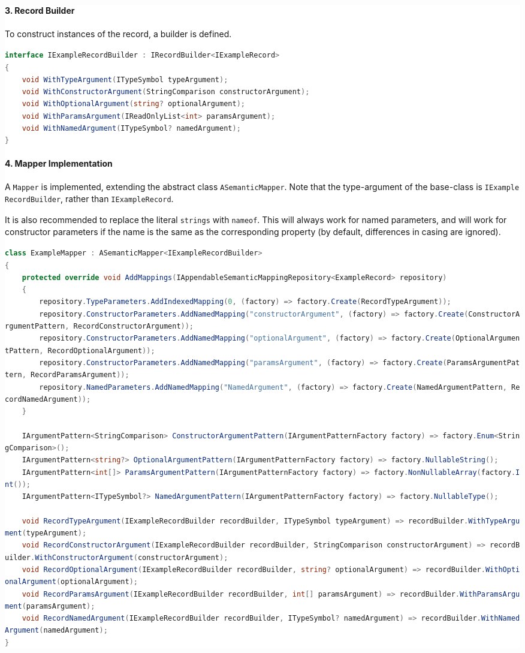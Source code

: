 #### 3. Record Builder

To construct instances of the record, a builder is defined.

```csharp
interface IExampleRecordBuilder : IRecordBuilder<IExampleRecord>
{
    void WithTypeArgument(ITypeSymbol typeArgument);
    void WithConstructorArgument(StringComparison constructorArgument);
    void WithOptionalArgument(string? optionalArgument);
    void WithParamsArgument(IReadOnlyList<int> paramsArgument);
    void WithNamedArgument(ITypeSymbol? namedArgument);
}
```

#### 4. Mapper Implementation

A `Mapper` is implemented, extending the abstract class `ASemanticMapper`. Note that the type-argument of the base-class is `IExampleRecordBuilder`, rather than `IExampleRecord`.

It is also recommended to replace the literal `strings` with `nameof`. This will always work for named parameters, and will work for constructor parameters if the name is the same as the corresponding property (by default, differences in casing are ignored).

```csharp
class ExampleMapper : ASemanticMapper<IExampleRecordBuilder>
{
    protected override void AddMappings(IAppendableSemanticMappingRepository<ExampleRecord> repository)
    {
        repository.TypeParameters.AddIndexedMapping(0, (factory) => factory.Create(RecordTypeArgument));
        repository.ConstructorParameters.AddNamedMapping("constructorArgument", (factory) => factory.Create(ConstructorArgumentPattern, RecordConstructorArgument));
        repository.ConstructorParameters.AddNamedMapping("optionalArgument", (factory) => factory.Create(OptionalArgumentPattern, RecordOptionalArgument));
        repository.ConstructorParameters.AddNamedMapping("paramsArgument", (factory) => factory.Create(ParamsArgumentPattern, RecordParamsArgument));
        repository.NamedParameters.AddNamedMapping("NamedArgument", (factory) => factory.Create(NamedArgumentPattern, RecordNamedArgument));
    }

    IArgumentPattern<StringComparison> ConstructorArgumentPattern(IArgumentPatternFactory factory) => factory.Enum<StringComparison>();
    IArgumentPattern<string?> OptionalArgumentPattern(IArgumentPatternFactory factory) => factory.NullableString();
    IArgumentPattern<int[]> ParamsArgumentPattern(IArgumentPatternFactory factory) => factory.NonNullableArray(factory.Int());
    IArgumentPattern<ITypeSymbol?> NamedArgumentPattern(IArgumentPatternFactory factory) => factory.NullableType();

    void RecordTypeArgument(IExampleRecordBuilder recordBuilder, ITypeSymbol typeArgument) => recordBuilder.WithTypeArgument(typeArgument);
    void RecordConstructorArgument(IExampleRecordBuilder recordBuilder, StringComparison constructorArgument) => recordBuilder.WithConstructorArgument(constructorArgument);
    void RecordOptionalArgument(IExampleRecordBuilder recordBuilder, string? optionalArgument) => recordBuilder.WithOptionalArgument(optionalArgument);
    void RecordParamsArgument(IExampleRecordBuilder recordBuilder, int[] paramsArgument) => recordBuilder.WithParamsArgument(paramsArgument);
    void RecordNamedArgument(IExampleRecordBuilder recordBuilder, ITypeSymbol? namedArgument) => recordBuilder.WithNamedArgument(namedArgument);
}
```
